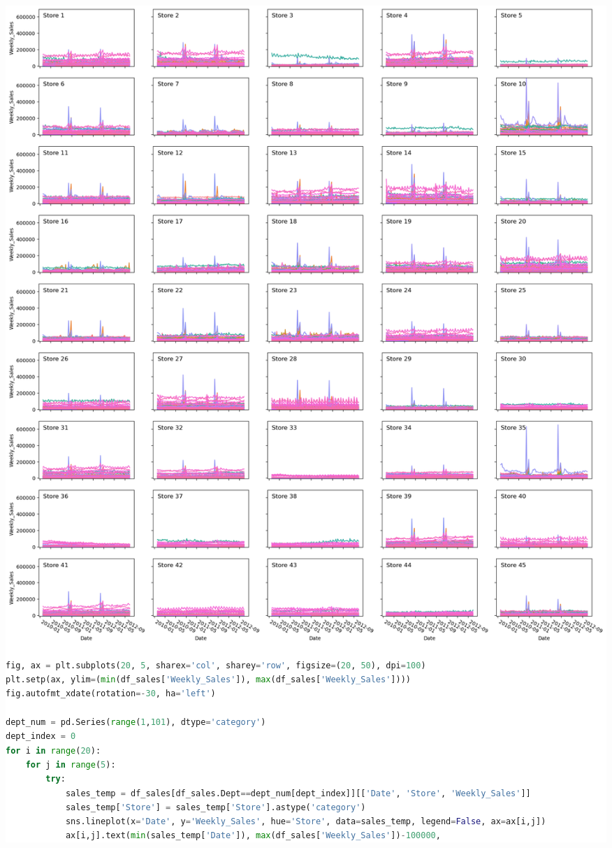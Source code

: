 ![png](output_22_0.png)

```python
fig, ax = plt.subplots(20, 5, sharex='col', sharey='row', figsize=(20, 50), dpi=100)
plt.setp(ax, ylim=(min(df_sales['Weekly_Sales']), max(df_sales['Weekly_Sales'])))
fig.autofmt_xdate(rotation=-30, ha='left')

dept_num = pd.Series(range(1,101), dtype='category')
dept_index = 0
for i in range(20):
    for j in range(5):
        try:
            sales_temp = df_sales[df_sales.Dept==dept_num[dept_index]][['Date', 'Store', 'Weekly_Sales']]
            sales_temp['Store'] = sales_temp['Store'].astype('category')
            sns.lineplot(x='Date', y='Weekly_Sales', hue='Store', data=sales_temp, legend=False, ax=ax[i,j])
            ax[i,j].text(min(sales_temp['Date']), max(df_sales['Weekly_Sales'])-100000,
```